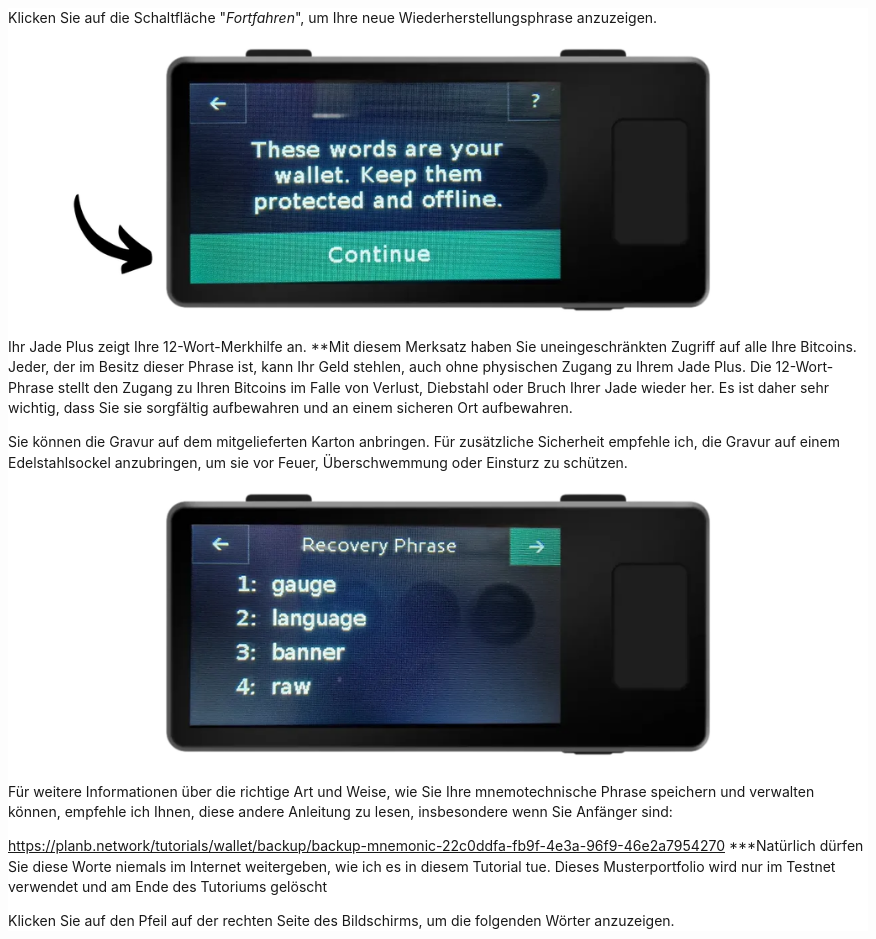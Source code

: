 Klicken Sie auf die Schaltfläche "*Fortfahren*", um Ihre neue Wiederherstellungsphrase anzuzeigen.

![JADE-PLUS-GREEN](assets/fr/09.webp)

Ihr Jade Plus zeigt Ihre 12-Wort-Merkhilfe an. **Mit diesem Merksatz haben Sie uneingeschränkten Zugriff auf alle Ihre Bitcoins. Jeder, der im Besitz dieser Phrase ist, kann Ihr Geld stehlen, auch ohne physischen Zugang zu Ihrem Jade Plus. Die 12-Wort-Phrase stellt den Zugang zu Ihren Bitcoins im Falle von Verlust, Diebstahl oder Bruch Ihrer Jade wieder her. Es ist daher sehr wichtig, dass Sie sie sorgfältig aufbewahren und an einem sicheren Ort aufbewahren.

Sie können die Gravur auf dem mitgelieferten Karton anbringen. Für zusätzliche Sicherheit empfehle ich, die Gravur auf einem Edelstahlsockel anzubringen, um sie vor Feuer, Überschwemmung oder Einsturz zu schützen.

![JADE-PLUS-GREEN](assets/fr/10.webp)

Für weitere Informationen über die richtige Art und Weise, wie Sie Ihre mnemotechnische Phrase speichern und verwalten können, empfehle ich Ihnen, diese andere Anleitung zu lesen, insbesondere wenn Sie Anfänger sind:

https://planb.network/tutorials/wallet/backup/backup-mnemonic-22c0ddfa-fb9f-4e3a-96f9-46e2a7954270
***Natürlich dürfen Sie diese Worte niemals im Internet weitergeben, wie ich es in diesem Tutorial tue. Dieses Musterportfolio wird nur im Testnet verwendet und am Ende des Tutoriums gelöscht

Klicken Sie auf den Pfeil auf der rechten Seite des Bildschirms, um die folgenden Wörter anzuzeigen.
